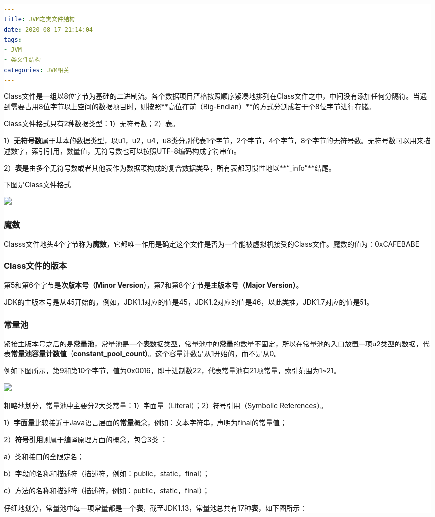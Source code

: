 ```yaml
---
title: JVM之类文件结构
date: 2020-08-17 21:14:04
tags: 
- JVM
- 类文件结构
categories: JVM相关
---
```


Class文件是一组以8位字节为基础的二进制流，各个数据项目严格按照顺序紧凑地排列在Class文件之中，中间没有添加任何分隔符。当遇到需要占用8位字节以上空间的数据项目时，则按照**高位在前（Big-Endian）**的方式分割成若干个8位字节进行存储。

Class文件格式只有2种数据类型：1）无符号数；2）表。

1）**无符号数**属于基本的数据类型，以u1，u2，u4，u8类分别代表1个字节，2个字节，4个字节，8个字节的无符号数。无符号数可以用来描述数字，索引引用，数量值，无符号数也可以按照UTF-8编码构成字符串值。

2）**表**是由多个无符号数或者其他表作为数据项构成的复合数据类型，所有表都习惯性地以**“_info”**结尾。

下图是Class文件格式

<p><img src="/assets/blogImg/JVM之类文件结构_01.png" width="400"></p>

### 魔数

Classs文件地头4个字节称为**魔数**，它都唯一作用是确定这个文件是否为一个能被虚拟机接受的Class文件。魔数的值为：0xCAFEBABE

### Class文件的版本

第5和第6个字节是**次版本号（Minor Version）**，第7和第8个字节是**主版本号（Major Version）**。

JDK的主版本号是从45开始的，例如，JDK1.1对应的值是45，JDK1.2对应的值是46，以此类推，JDK1.7对应的值是51。

### 常量池

紧接主版本号之后的是**常量池**，常量池是一个**表**数据类型，常量池中的**常量**的数量不固定，所以在常量池的入口放置一项u2类型的数据，代表**常量池容量计数值（constant_pool_count）**。这个容量计数是从1开始的，而不是从0。

例如下图所示，第9和第10个字节，值为0x0016，即十进制数22，代表常量池有21项常量，索引范围为1~21。

<p><img src="/assets/blogImg/JVM之类文件结构_02.png" width="600"></p>

粗略地划分，常量池中主要分2大类常量：1）字面量（Literal）；2）符号引用（Symbolic References）。

1）**字面量**比较接近于Java语言层面的**常量**概念，例如：文本字符串，声明为final的常量值；

2）**符号引用**则属于编译原理方面的概念，包含3类 ：

a）类和接口的全限定名；

b）字段的名称和描述符（描述符，例如：public，static，final）；

c）方法的名称和描述符（描述符，例如：public，static，final）；

仔细地划分，常量池中每一项常量都是一个**表**，截至JDK1.13，常量池总共有17种**表**，如下图所示：
